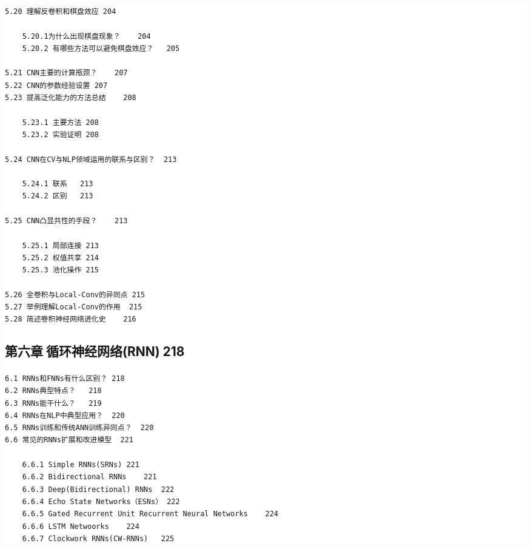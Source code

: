 ``` xml
5.20 理解反卷积和棋盘效应	204  

	5.20.1为什么出现棋盘现象？	204  
	5.20.2 有哪些方法可以避免棋盘效应？	205  

5.21 CNN主要的计算瓶颈？	207  
5.22 CNN的参数经验设置	207  
5.23 提高泛化能力的方法总结	208  

	5.23.1 主要方法	208  
	5.23.2 实验证明	208  

5.24 CNN在CV与NLP领域运用的联系与区别？	213  

	5.24.1 联系	213  
	5.24.2 区别	213  

5.25 CNN凸显共性的手段？	213  

	5.25.1 局部连接	213  
	5.25.2 权值共享	214  
	5.25.3 池化操作	215  

5.26 全卷积与Local-Conv的异同点	215  
5.27 举例理解Local-Conv的作用	215  
5.28 简述卷积神经网络进化史	216  

```




## 第六章 循环神经网络(RNN)	218

``` xml
6.1 RNNs和FNNs有什么区别？	218  
6.2 RNNs典型特点？	218  
6.3 RNNs能干什么？	219  
6.4 RNNs在NLP中典型应用？	220  
6.5 RNNs训练和传统ANN训练异同点？	220  
6.6 常见的RNNs扩展和改进模型	221  

	6.6.1 Simple RNNs(SRNs)	221  
	6.6.2 Bidirectional RNNs	221  
	6.6.3 Deep(Bidirectional) RNNs	222  
	6.6.4 Echo State Networks（ESNs）	222  
	6.6.5 Gated Recurrent Unit Recurrent Neural Networks	224  
	6.6.6 LSTM Netwoorks	224  
	6.6.7 Clockwork RNNs(CW-RNNs)	225  
```


